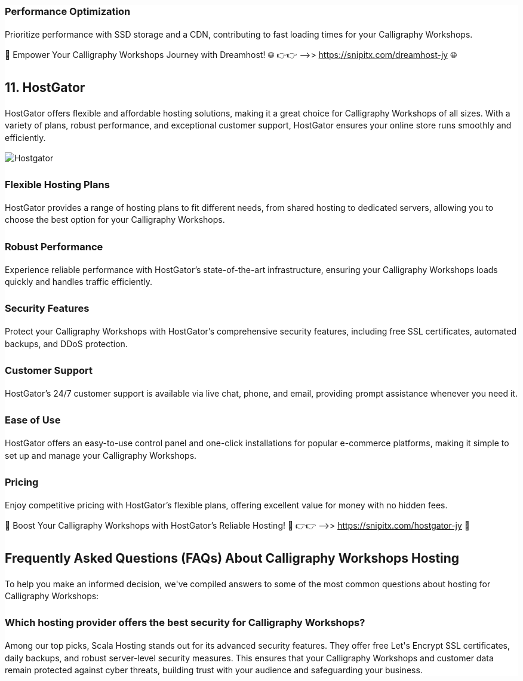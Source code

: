 ### Performance Optimization
Prioritize performance with SSD storage and a CDN, contributing to fast loading times for your Calligraphy Workshops.

🚀 Empower Your Calligraphy Workshops Journey with Dreamhost! 🌐
👉👉 -->> https://snipitx.com/dreamhost-jy 🌐

## 11. HostGator

HostGator offers flexible and affordable hosting solutions, making it a great choice for Calligraphy Workshops of all sizes. With a variety of plans, robust performance, and exceptional customer support, HostGator ensures your online store runs smoothly and efficiently.

![Hostgator](https://i.imgur.com/SNC0dSu.jpeg "Hostgator Hosting")

### Flexible Hosting Plans
HostGator provides a range of hosting plans to fit different needs, from shared hosting to dedicated servers, allowing you to choose the best option for your Calligraphy Workshops.

### Robust Performance
Experience reliable performance with HostGator’s state-of-the-art infrastructure, ensuring your Calligraphy Workshops loads quickly and handles traffic efficiently.

### Security Features
Protect your Calligraphy Workshops with HostGator’s comprehensive security features, including free SSL certificates, automated backups, and DDoS protection.

### Customer Support
HostGator’s 24/7 customer support is available via live chat, phone, and email, providing prompt assistance whenever you need it.

### Ease of Use
HostGator offers an easy-to-use control panel and one-click installations for popular e-commerce platforms, making it simple to set up and manage your Calligraphy Workshops.

### Pricing
Enjoy competitive pricing with HostGator’s flexible plans, offering excellent value for money with no hidden fees.

🌟 Boost Your Calligraphy Workshops with HostGator’s Reliable Hosting! 🚀
👉👉 -->> https://snipitx.com/hostgator-jy 🚀

## Frequently Asked Questions (FAQs) About Calligraphy Workshops Hosting

To help you make an informed decision, we've compiled answers to some of the most common questions about hosting for Calligraphy Workshops:

### Which hosting provider offers the best security for Calligraphy Workshops? 
Among our top picks, Scala Hosting stands out for its advanced security features. They offer free Let's Encrypt SSL certificates, daily backups, and robust server-level security measures. This ensures that your Calligraphy Workshops and customer data remain protected against cyber threats, building trust with your audience and safeguarding your business.
